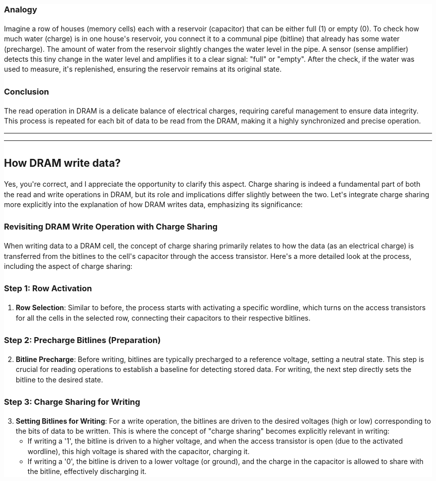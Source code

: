 ### Analogy

Imagine a row of houses (memory cells) each with a reservoir (capacitor) that can be either full (1) or empty (0). To check how much water (charge) is in one house's reservoir, you connect it to a communal pipe (bitline) that already has some water (precharge). The amount of water from the reservoir slightly changes the water level in the pipe. A sensor (sense amplifier) detects this tiny change in the water level and amplifies it to a clear signal: "full" or "empty". After the check, if the water was used to measure, it's replenished, ensuring the reservoir remains at its original state.

### Conclusion

The read operation in DRAM is a delicate balance of electrical charges, requiring careful management to ensure data integrity. This process is repeated for each bit of data to be read from the DRAM, making it a highly synchronized and precise operation.

----
----

## How DRAM write data?

Yes, you're correct, and I appreciate the opportunity to clarify this aspect. Charge sharing is indeed a fundamental part of both the read and write operations in DRAM, but its role and implications differ slightly between the two. Let's integrate charge sharing more explicitly into the explanation of how DRAM writes data, emphasizing its significance:

### Revisiting DRAM Write Operation with Charge Sharing

When writing data to a DRAM cell, the concept of charge sharing primarily relates to how the data (as an electrical charge) is transferred from the bitlines to the cell's capacitor through the access transistor. Here's a more detailed look at the process, including the aspect of charge sharing:

### Step 1: Row Activation

1. **Row Selection**: Similar to before, the process starts with activating a specific wordline, which turns on the access transistors for all the cells in the selected row, connecting their capacitors to their respective bitlines.

### Step 2: Precharge Bitlines (Preparation)

2. **Bitline Precharge**: Before writing, bitlines are typically precharged to a reference voltage, setting a neutral state. This step is crucial for reading operations to establish a baseline for detecting stored data. For writing, the next step directly sets the bitline to the desired state.

### Step 3: Charge Sharing for Writing

3. **Setting Bitlines for Writing**: For a write operation, the bitlines are driven to the desired voltages (high or low) corresponding to the bits of data to be written. This is where the concept of "charge sharing" becomes explicitly relevant in writing:
    - If writing a '1', the bitline is driven to a higher voltage, and when the access transistor is open (due to the activated wordline), this high voltage is shared with the capacitor, charging it.
    - If writing a '0', the bitline is driven to a lower voltage (or ground), and the charge in the capacitor is allowed to share with the bitline, effectively discharging it.
